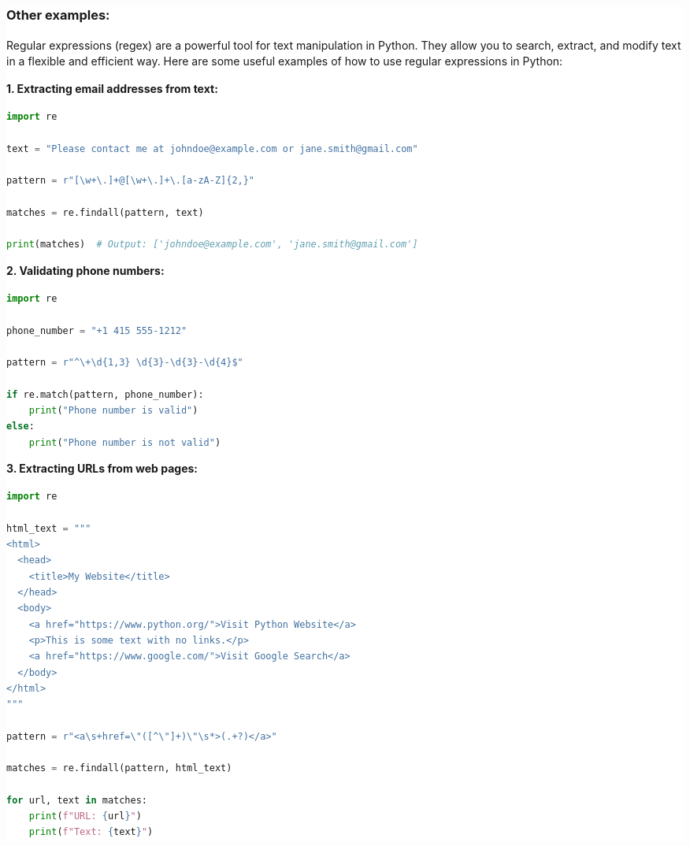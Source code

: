 ### Other examples:

Regular expressions (regex) are a powerful tool for text manipulation in Python. They allow you to search, extract, and
modify text in a flexible and efficient way. Here are some useful examples of how to use regular expressions in Python:

**1. Extracting email addresses from text:**

```python
import re

text = "Please contact me at johndoe@example.com or jane.smith@gmail.com"

pattern = r"[\w+\.]+@[\w+\.]+\.[a-zA-Z]{2,}"

matches = re.findall(pattern, text)

print(matches)  # Output: ['johndoe@example.com', 'jane.smith@gmail.com']
```

**2. Validating phone numbers:**

```python
import re

phone_number = "+1 415 555-1212"

pattern = r"^\+\d{1,3} \d{3}-\d{3}-\d{4}$"

if re.match(pattern, phone_number):
    print("Phone number is valid")
else:
    print("Phone number is not valid")
```

**3. Extracting URLs from web pages:**

```python
import re

html_text = """
<html>
  <head>
    <title>My Website</title>
  </head>
  <body>
    <a href="https://www.python.org/">Visit Python Website</a>
    <p>This is some text with no links.</p>
    <a href="https://www.google.com/">Visit Google Search</a>
  </body>
</html>
"""

pattern = r"<a\s+href=\"([^\"]+)\"\s*>(.+?)</a>"

matches = re.findall(pattern, html_text)

for url, text in matches:
    print(f"URL: {url}")
    print(f"Text: {text}")
```
